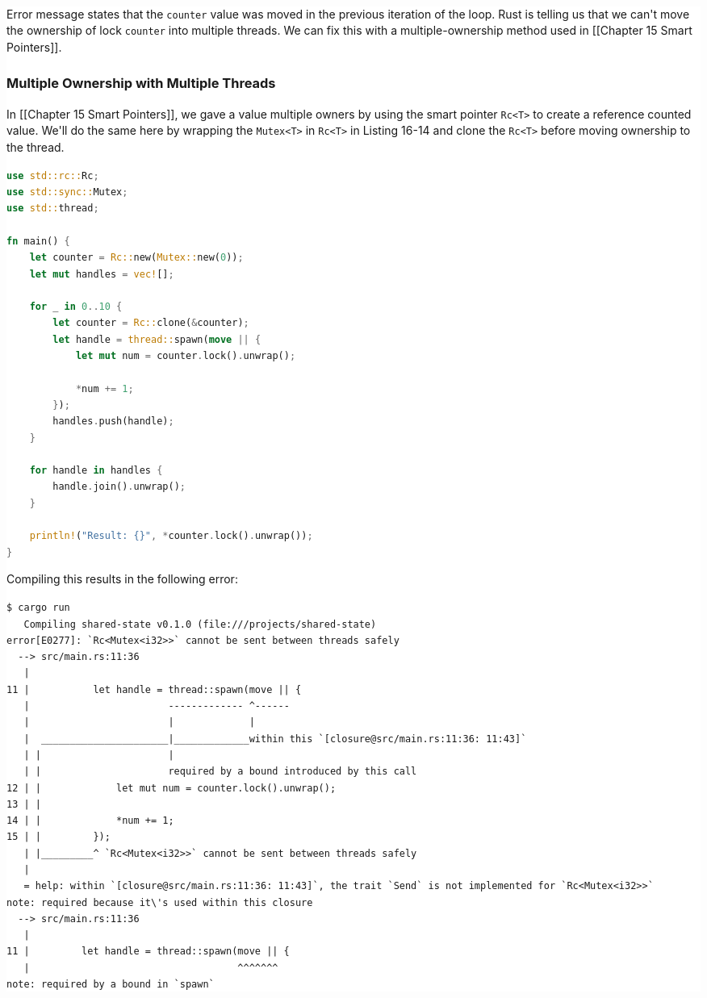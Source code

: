 Error message states that the `counter` value was moved in the previous iteration of the loop. Rust is telling us that we can't move the ownership of lock `counter` into multiple threads. We can fix this with a multiple-ownership method used in [[Chapter 15 Smart Pointers]].

### Multiple Ownership with Multiple Threads

In [[Chapter 15 Smart Pointers]], we gave a value multiple owners by using the smart pointer `Rc<T>` to create a reference counted value. We'll do the same here by wrapping the `Mutex<T>` in `Rc<T>` in Listing 16-14 and clone the `Rc<T>` before moving ownership to the thread.

```rust
use std::rc::Rc;
use std::sync::Mutex;
use std::thread;

fn main() {
    let counter = Rc::new(Mutex::new(0));
    let mut handles = vec![];

    for _ in 0..10 {
        let counter = Rc::clone(&counter);
        let handle = thread::spawn(move || {
            let mut num = counter.lock().unwrap();

            *num += 1;
        });
        handles.push(handle);
    }

    for handle in handles {
        handle.join().unwrap();
    }

    println!("Result: {}", *counter.lock().unwrap());
}
```

Compiling this results in the following error:
```shell
$ cargo run
   Compiling shared-state v0.1.0 (file:///projects/shared-state)
error[E0277]: `Rc<Mutex<i32>>` cannot be sent between threads safely
  --> src/main.rs:11:36
   |
11 |           let handle = thread::spawn(move || {
   |                        ------------- ^------
   |                        |             |
   |  ______________________|_____________within this `[closure@src/main.rs:11:36: 11:43]`
   | |                      |
   | |                      required by a bound introduced by this call
12 | |             let mut num = counter.lock().unwrap();
13 | |
14 | |             *num += 1;
15 | |         });
   | |_________^ `Rc<Mutex<i32>>` cannot be sent between threads safely
   |
   = help: within `[closure@src/main.rs:11:36: 11:43]`, the trait `Send` is not implemented for `Rc<Mutex<i32>>`
note: required because it\'s used within this closure
  --> src/main.rs:11:36
   |
11 |         let handle = thread::spawn(move || {
   |                                    ^^^^^^^
note: required by a bound in `spawn`

```